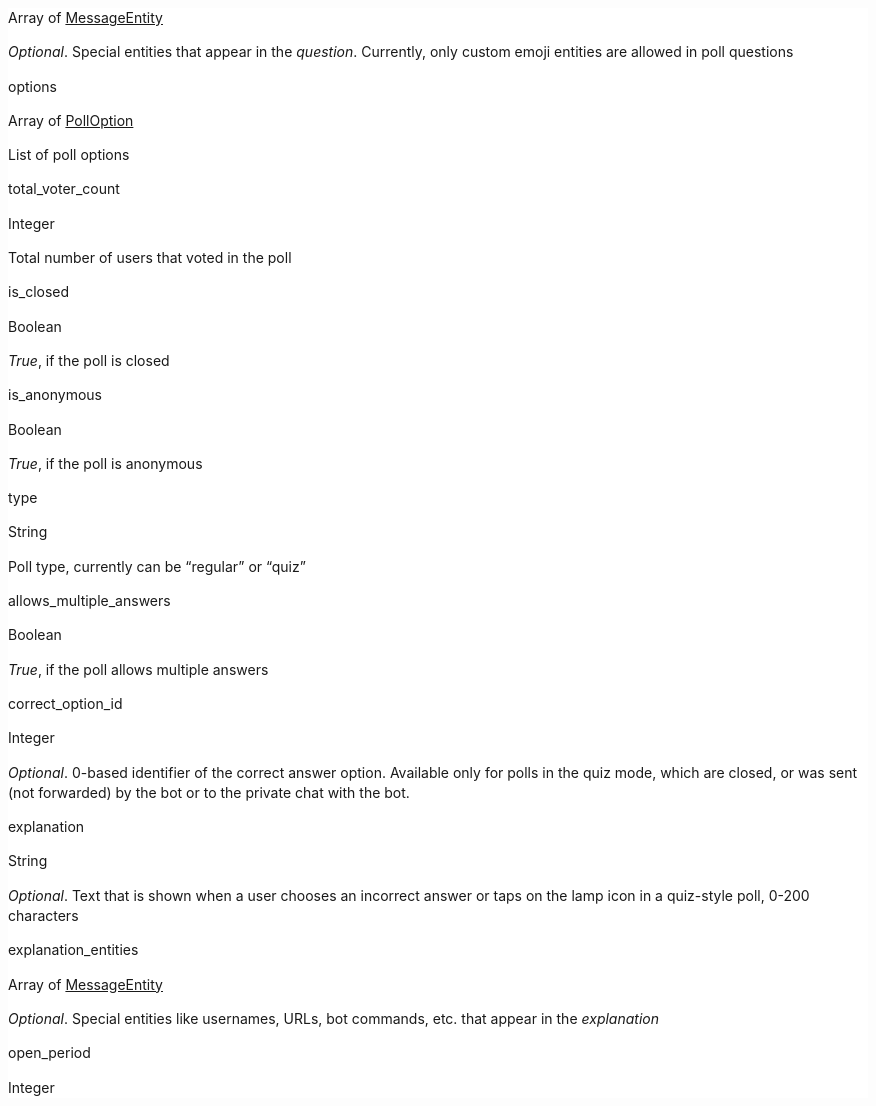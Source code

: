 Array of [MessageEntity](#messageentity)

_Optional_. Special entities that appear in the _question_. Currently, only custom emoji entities are allowed in poll questions

options

Array of [PollOption](#polloption)

List of poll options

total\_voter\_count

Integer

Total number of users that voted in the poll

is\_closed

Boolean

_True_, if the poll is closed

is\_anonymous

Boolean

_True_, if the poll is anonymous

type

String

Poll type, currently can be “regular” or “quiz”

allows\_multiple\_answers

Boolean

_True_, if the poll allows multiple answers

correct\_option\_id

Integer

_Optional_. 0-based identifier of the correct answer option. Available only for polls in the quiz mode, which are closed, or was sent (not forwarded) by the bot or to the private chat with the bot.

explanation

String

_Optional_. Text that is shown when a user chooses an incorrect answer or taps on the lamp icon in a quiz-style poll, 0-200 characters

explanation\_entities

Array of [MessageEntity](#messageentity)

_Optional_. Special entities like usernames, URLs, bot commands, etc. that appear in the _explanation_

open\_period

Integer
